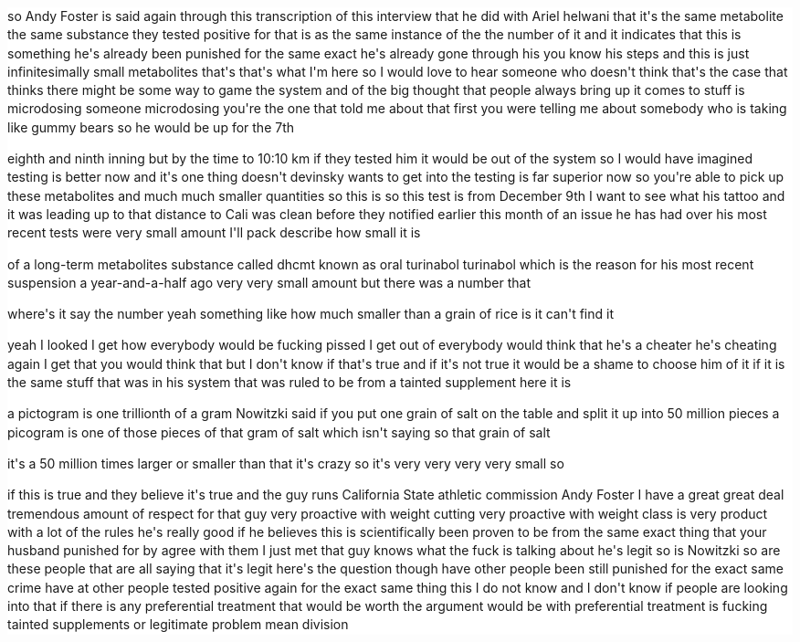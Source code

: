 <timemark seconds="7394" />

so Andy Foster is said again through this transcription of this interview that he did with Ariel helwani that it's the same metabolite the same substance they tested positive for that is as the same instance of the the number of it and it indicates that this is something he's already been punished for the same exact he's already gone through his you know his steps and this is just infinitesimally small metabolites that's that's what I'm here so I would love to hear someone who doesn't think that's the case that thinks there might be some way to game the system and of the big thought that people always bring up it comes to stuff is microdosing someone microdosing you're the one that told me about that first you were telling me about somebody who is taking like gummy bears so he would be up for the 7th

<timemark seconds="7450" />

eighth and ninth inning but by the time to 10:10 km if they tested him it would be out of the system so I would have imagined testing is better now and it's one thing doesn't devinsky wants to get into the testing is far superior now so you're able to pick up these metabolites and much much smaller quantities so this is so this test is from December 9th I want to see what his tattoo and it was leading up to that distance to Cali was clean before they notified earlier this month of an issue he has had over his most recent tests were very small amount I'll pack describe how small it is

<timemark seconds="7488" />

of a long-term metabolites substance called dhcmt known as oral turinabol turinabol which is the reason for his most recent suspension a year-and-a-half ago very very small amount but there was a number that

<timemark seconds="7507" />

where's it say the number yeah something like how much smaller than a grain of rice is it can't find it

<timemark seconds="7518" />

yeah I looked I get how everybody would be fucking pissed I get out of everybody would think that he's a cheater he's cheating again I get that you would think that but I don't know if that's true and if it's not true it would be a shame to choose him of it if it is the same stuff that was in his system that was ruled to be from a tainted supplement here it is

<timemark seconds="7544" />

a pictogram is one trillionth of a gram Nowitzki said if you put one grain of salt on the table and split it up into 50 million pieces a picogram is one of those pieces of that gram of salt which isn't saying so that grain of salt

<timemark seconds="7563" />

it's a 50 million times larger or smaller than that it's crazy so it's very very very very small so

<timemark seconds="7570" />

if this is true and they believe it's true and the guy runs California State athletic commission Andy Foster I have a great great deal tremendous amount of respect for that guy very proactive with weight cutting very proactive with weight class is very product with a lot of the rules he's really good if he believes this is scientifically been proven to be from the same exact thing that your husband punished for by agree with them I just met that guy knows what the fuck is talking about he's legit so is Nowitzki so are these people that are all saying that it's legit here's the question though have other people been still punished for the exact same crime have at other people tested positive again for the exact same thing this I do not know and I don't know if people are looking into that if there is any preferential treatment that would be worth the argument would be with preferential treatment is fucking tainted supplements or legitimate problem mean division
